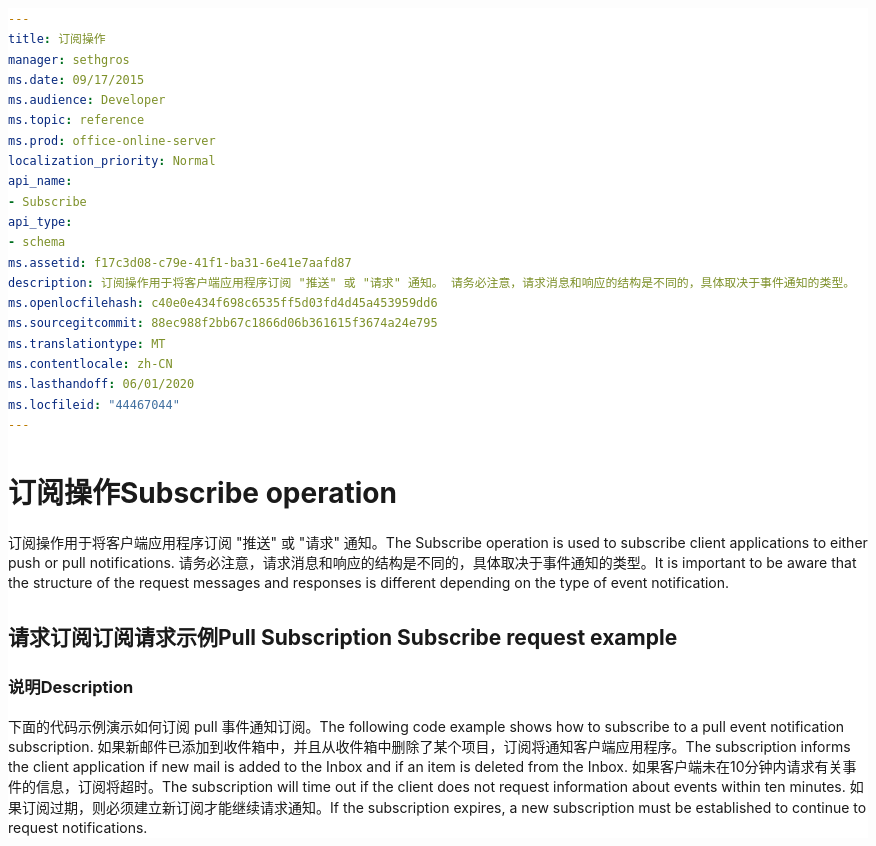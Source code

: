 ```yaml
---
title: 订阅操作
manager: sethgros
ms.date: 09/17/2015
ms.audience: Developer
ms.topic: reference
ms.prod: office-online-server
localization_priority: Normal
api_name:
- Subscribe
api_type:
- schema
ms.assetid: f17c3d08-c79e-41f1-ba31-6e41e7aafd87
description: 订阅操作用于将客户端应用程序订阅 "推送" 或 "请求" 通知。 请务必注意，请求消息和响应的结构是不同的，具体取决于事件通知的类型。
ms.openlocfilehash: c40e0e434f698c6535ff5d03fd4d45a453959dd6
ms.sourcegitcommit: 88ec988f2bb67c1866d06b361615f3674a24e795
ms.translationtype: MT
ms.contentlocale: zh-CN
ms.lasthandoff: 06/01/2020
ms.locfileid: "44467044"
---
```

# <a name="subscribe-operation"></a><span data-ttu-id="b7ead-104">订阅操作</span><span class="sxs-lookup"><span data-stu-id="b7ead-104">Subscribe operation</span></span>

<span data-ttu-id="b7ead-105">订阅操作用于将客户端应用程序订阅 "推送" 或 "请求" 通知。</span><span class="sxs-lookup"><span data-stu-id="b7ead-105">The Subscribe operation is used to subscribe client applications to either push or pull notifications.</span></span> <span data-ttu-id="b7ead-106">请务必注意，请求消息和响应的结构是不同的，具体取决于事件通知的类型。</span><span class="sxs-lookup"><span data-stu-id="b7ead-106">It is important to be aware that the structure of the request messages and responses is different depending on the type of event notification.</span></span> 
  
## <a name="pull-subscription-subscribe-request-example"></a><span data-ttu-id="b7ead-107">请求订阅订阅请求示例</span><span class="sxs-lookup"><span data-stu-id="b7ead-107">Pull Subscription Subscribe request example</span></span>

### <a name="description"></a><span data-ttu-id="b7ead-108">说明</span><span class="sxs-lookup"><span data-stu-id="b7ead-108">Description</span></span>

<span data-ttu-id="b7ead-109">下面的代码示例演示如何订阅 pull 事件通知订阅。</span><span class="sxs-lookup"><span data-stu-id="b7ead-109">The following code example shows how to subscribe to a pull event notification subscription.</span></span> <span data-ttu-id="b7ead-110">如果新邮件已添加到收件箱中，并且从收件箱中删除了某个项目，订阅将通知客户端应用程序。</span><span class="sxs-lookup"><span data-stu-id="b7ead-110">The subscription informs the client application if new mail is added to the Inbox and if an item is deleted from the Inbox.</span></span> <span data-ttu-id="b7ead-111">如果客户端未在10分钟内请求有关事件的信息，订阅将超时。</span><span class="sxs-lookup"><span data-stu-id="b7ead-111">The subscription will time out if the client does not request information about events within ten minutes.</span></span> <span data-ttu-id="b7ead-112">如果订阅过期，则必须建立新订阅才能继续请求通知。</span><span class="sxs-lookup"><span data-stu-id="b7ead-112">If the subscription expires, a new subscription must be established to continue to request notifications.</span></span>
  